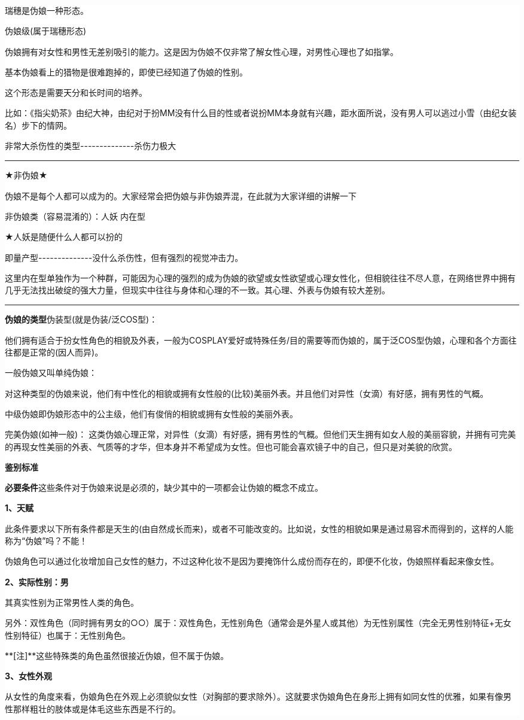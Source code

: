 瑞穗是伪娘一种形态。

伪娘级(属于瑞穗形态)

伪娘拥有对女性和男性无差别吸引的能力。这是因为伪娘不仅非常了解女性心理，对男性心理也了如指掌。

基本伪娘看上的猎物是很难跑掉的，即使已经知道了伪娘的性别。

这个形态是需要天分和长时间的培养。

比如：《指尖奶茶》由纪大神，由纪对于扮MM没有什么目的性或者说扮MM本身就有兴趣，距水面所说，没有男人可以逃过小雪（由纪女装名）步下的情网。

非常大杀伤性的类型--------------杀伤力极大

---

★非伪娘★

伪娘不是每个人都可以成为的。大家经常会把伪娘与非伪娘弄混，在此就为大家详细的讲解一下

非伪娘类（容易混淆的）：人妖 内在型

★人妖是随便什么人都可以扮的

即量产型--------------没什么杀伤性，但有强烈的视觉冲击力。

这里内在型单独作为一个种群，可能因为心理的强烈的成为伪娘的欲望或女性欲望或心理女性化，但相貌往往不尽人意，在网络世界中拥有几乎无法找出破绽的强大力量，但现实中往往与身体和心理的不一致。其心理、外表与伪娘有较大差别。

---

**伪娘的类型**伪装型(就是伪装/泛COS型)：

他们拥有适合于扮女性角色的相貌及外表，一般为COSPLAY爱好或特殊任务/目的需要等而伪娘的，属于泛COS型伪娘，心理和各个方面往往都是正常的(因人而异)。

一般伪娘又叫单纯伪娘：

对这种类型的伪娘来说，他们有中性化的相貌或拥有女性般的(比较)美丽外表。并且他们对异性（女滴）有好感，拥有男性的气概。

中级伪娘即伪娘形态中的公主级，他们有俊俏的相貌或拥有女性般的美丽外表。

完美伪娘(如神一般)： 这类伪娘心理正常，对异性（女滴）有好感，拥有男性的气概。但他们天生拥有如女人般的美丽容貌，并拥有可完美的再现女性美丽的外表、气质等的才华，但本身并不希望成为女性。但也可能会喜欢镜子中的自己，但只是对美貌的欣赏。

**鉴别标准**

**必要条件**这些条件对于伪娘来说是必须的，缺少其中的一项都会让伪娘的概念不成立。

**1、天赋**

此条件要求以下所有条件都是天生的(由自然成长而来)，或者不可能改变的。比如说，女性的相貌如果是通过易容术而得到的，这样的人能称为“伪娘”吗？不能！

伪娘角色可以通过化妆增加自己女性的魅力，不过这种化妆不是因为要掩饰什么成份而存在的，即便不化妆，伪娘照样看起来像女性。

**2、实际性别：男**

其真实性别为正常男性人类的角色。

另外：双性角色（同时拥有男女的○○）属于：双性角色，无性别角色（通常会是外星人或其他）为无性别属性（完全无男性别特征+无女性别特征）也属于：无性别角色。

**\[注\]**这些特殊类的角色虽然很接近伪娘，但不属于伪娘。

**3、女性外观**

从女性的角度来看，伪娘角色在外观上必须貌似女性（对胸部的要求除外）。这就要求伪娘角色在身形上拥有如同女性的优雅，如果有像男性那样粗壮的肢体或是体毛这些东西是不行的。

